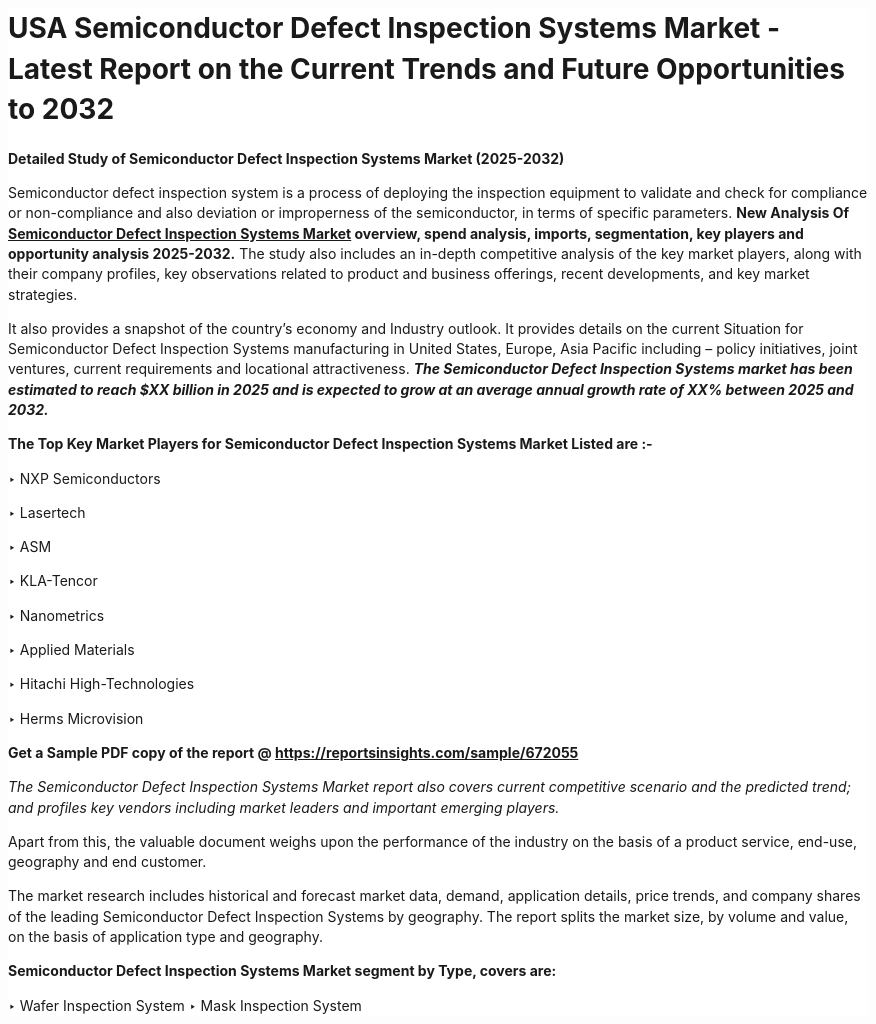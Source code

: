# USA Semiconductor Defect Inspection Systems Market - Latest Report on the Current Trends and Future Opportunities to 2032

<strong>Detailed Study of Semiconductor Defect Inspection Systems Market (2025-2032)</strong>

Semiconductor defect inspection system is a process of deploying the inspection equipment to validate and check for compliance or non-compliance and also deviation or improperness of the semiconductor, in terms of specific parameters. <strong>New Analysis Of <a href=https://www.reportsinsights.com/sample/672055>Semiconductor Defect Inspection Systems Market</a> overview, spend analysis, imports, segmentation, key players and opportunity analysis 2025-2032.</strong> The study also includes an in-depth competitive analysis of the key market players, along with their company profiles, key observations related to product and business offerings, recent developments, and key market strategies.

It also provides a snapshot of the country’s economy and Industry outlook. It provides details on the current Situation for Semiconductor Defect Inspection Systems manufacturing in United States, Europe, Asia Pacific including – policy initiatives, joint ventures, current requirements and locational attractiveness. <strong><em>The Semiconductor Defect Inspection Systems market has been estimated to reach $XX billion in 2025 and is expected to grow at an average annual growth rate of XX% between 2025 and 2032.</em></strong>

<strong>The Top Key Market Players for Semiconductor Defect Inspection Systems Market Listed are :-</strong> 

‣ NXP Semiconductors

‣ Lasertech

‣ ASM

‣ KLA-Tencor

‣ Nanometrics

‣ Applied Materials

‣ Hitachi High-Technologies

‣ Herms Microvision

<strong>Get a Sample PDF copy of the report @ <a href=https://reportsinsights.com/sample/672055>https://reportsinsights.com/sample/672055</a></strong>

<em>The Semiconductor Defect Inspection Systems Market report also covers current competitive scenario and the predicted trend; and profiles key vendors including market leaders and important emerging players.</em>

Apart from this, the valuable document weighs upon the performance of the industry on the basis of a product service, end-use, geography and end customer.

The market research includes historical and forecast market data, demand, application details, price trends, and company shares of the leading Semiconductor Defect Inspection Systems by geography. The report splits the market size, by volume and value, on the basis of application type and geography.

<strong>Semiconductor Defect Inspection Systems Market segment by Type, covers are:</strong>

‣ Wafer Inspection System
‣ Mask Inspection System
